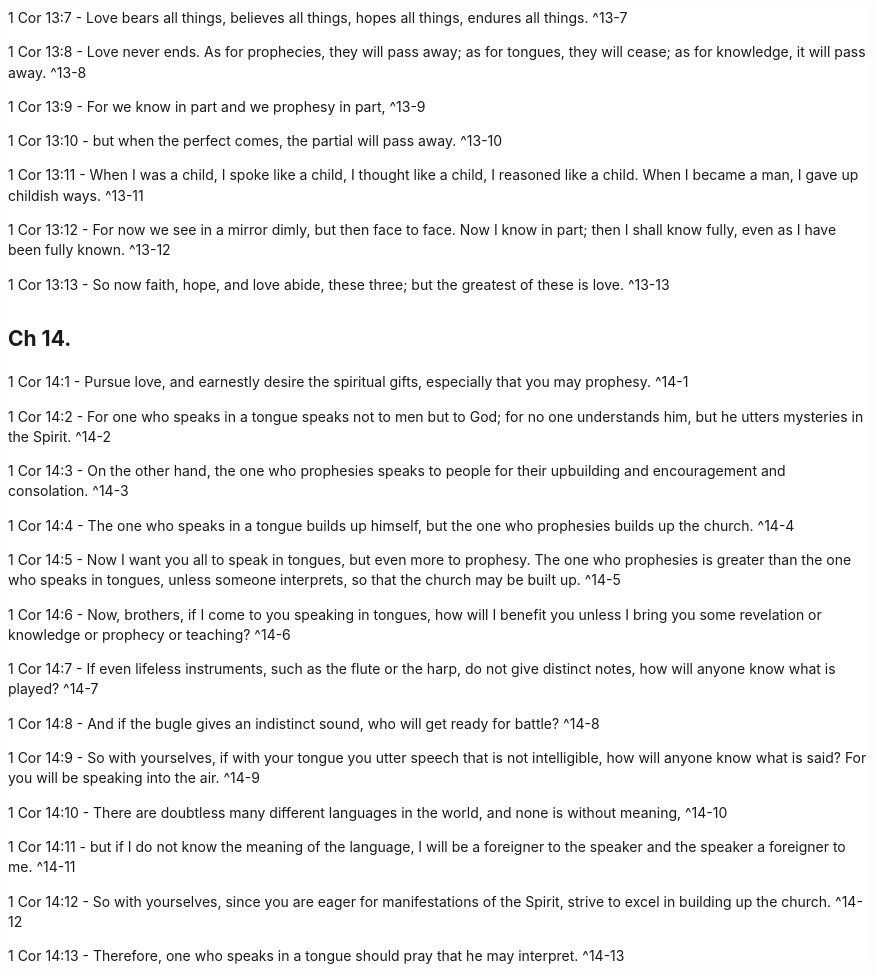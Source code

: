 1 Cor 13:7 - Love bears all things, believes all things, hopes all things, endures all things. ^13-7

1 Cor 13:8 - Love never ends. As for prophecies, they will pass away; as for tongues, they will cease; as for knowledge, it will pass away. ^13-8

1 Cor 13:9 - For we know in part and we prophesy in part, ^13-9

1 Cor 13:10 - but when the perfect comes, the partial will pass away. ^13-10

1 Cor 13:11 - When I was a child, I spoke like a child, I thought like a child, I reasoned like a child. When I became a man, I gave up childish ways. ^13-11

1 Cor 13:12 - For now we see in a mirror dimly, but then face to face. Now I know in part; then I shall know fully, even as I have been fully known. ^13-12

1 Cor 13:13 - So now faith, hope, and love abide, these three; but the greatest of these is love. ^13-13


## Ch 14.

1 Cor 14:1 - Pursue love, and earnestly desire the spiritual gifts, especially that you may prophesy. ^14-1

1 Cor 14:2 - For one who speaks in a tongue speaks not to men but to God; for no one understands him, but he utters mysteries in the Spirit. ^14-2

1 Cor 14:3 - On the other hand, the one who prophesies speaks to people for their upbuilding and encouragement and consolation. ^14-3

1 Cor 14:4 - The one who speaks in a tongue builds up himself, but the one who prophesies builds up the church. ^14-4

1 Cor 14:5 - Now I want you all to speak in tongues, but even more to prophesy. The one who prophesies is greater than the one who speaks in tongues, unless someone interprets, so that the church may be built up. ^14-5

1 Cor 14:6 - Now, brothers, if I come to you speaking in tongues, how will I benefit you unless I bring you some revelation or knowledge or prophecy or teaching? ^14-6

1 Cor 14:7 - If even lifeless instruments, such as the flute or the harp, do not give distinct notes, how will anyone know what is played? ^14-7

1 Cor 14:8 - And if the bugle gives an indistinct sound, who will get ready for battle? ^14-8

1 Cor 14:9 - So with yourselves, if with your tongue you utter speech that is not intelligible, how will anyone know what is said? For you will be speaking into the air. ^14-9

1 Cor 14:10 - There are doubtless many different languages in the world, and none is without meaning, ^14-10

1 Cor 14:11 - but if I do not know the meaning of the language, I will be a foreigner to the speaker and the speaker a foreigner to me. ^14-11

1 Cor 14:12 - So with yourselves, since you are eager for manifestations of the Spirit, strive to excel in building up the church. ^14-12

1 Cor 14:13 - Therefore, one who speaks in a tongue should pray that he may interpret. ^14-13
